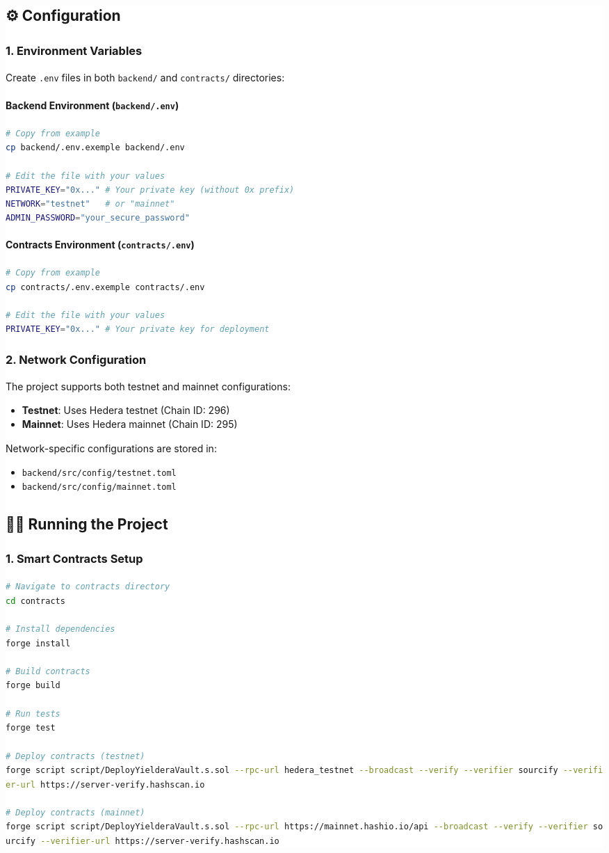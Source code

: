 ## ⚙️ Configuration

### 1. Environment Variables

Create `.env` files in both `backend/` and `contracts/` directories:

#### Backend Environment (`backend/.env`)
```bash
# Copy from example
cp backend/.env.exemple backend/.env

# Edit the file with your values
PRIVATE_KEY="0x..." # Your private key (without 0x prefix)
NETWORK="testnet"   # or "mainnet"
ADMIN_PASSWORD="your_secure_password"
```

#### Contracts Environment (`contracts/.env`)
```bash
# Copy from example
cp contracts/.env.exemple contracts/.env

# Edit the file with your values
PRIVATE_KEY="0x..." # Your private key for deployment
```

### 2. Network Configuration

The project supports both testnet and mainnet configurations:

- **Testnet**: Uses Hedera testnet (Chain ID: 296)
- **Mainnet**: Uses Hedera mainnet (Chain ID: 295)

Network-specific configurations are stored in:
- `backend/src/config/testnet.toml`
- `backend/src/config/mainnet.toml`

## 🏃‍♂️ Running the Project

### 1. Smart Contracts Setup

```bash
# Navigate to contracts directory
cd contracts

# Install dependencies
forge install

# Build contracts
forge build

# Run tests
forge test

# Deploy contracts (testnet)
forge script script/DeployYielderaVault.s.sol --rpc-url hedera_testnet --broadcast --verify --verifier sourcify --verifier-url https://server-verify.hashscan.io

# Deploy contracts (mainnet)
forge script script/DeployYielderaVault.s.sol --rpc-url https://mainnet.hashio.io/api --broadcast --verify --verifier sourcify --verifier-url https://server-verify.hashscan.io
```
